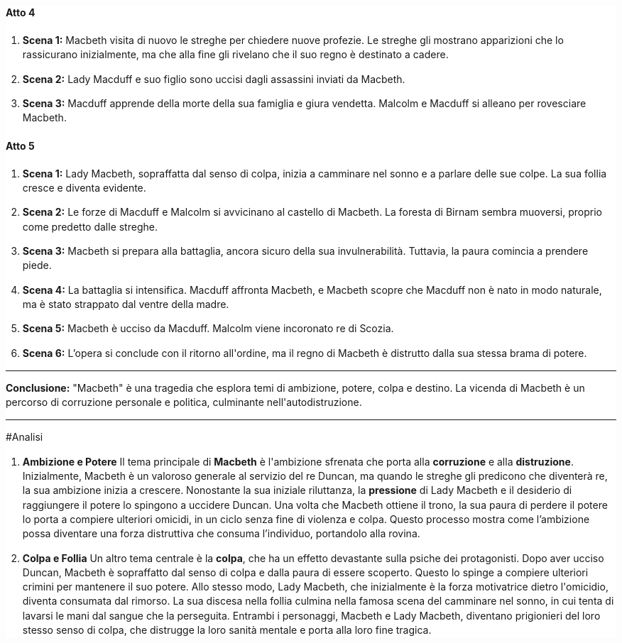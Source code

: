 
#### **Atto 4**

1. **Scena 1:** Macbeth visita di nuovo le streghe per chiedere nuove profezie. Le streghe gli mostrano apparizioni che lo rassicurano inizialmente, ma che alla fine gli rivelano che il suo regno è destinato a cadere.
    
2. **Scena 2:** Lady Macduff e suo figlio sono uccisi dagli assassini inviati da Macbeth.
    
3. **Scena 3:** Macduff apprende della morte della sua famiglia e giura vendetta. Malcolm e Macduff si alleano per rovesciare Macbeth.
    

#### **Atto 5**

1. **Scena 1:** Lady Macbeth, sopraffatta dal senso di colpa, inizia a camminare nel sonno e a parlare delle sue colpe. La sua follia cresce e diventa evidente.
    
2. **Scena 2:** Le forze di Macduff e Malcolm si avvicinano al castello di Macbeth. La foresta di Birnam sembra muoversi, proprio come predetto dalle streghe.
    
3. **Scena 3:** Macbeth si prepara alla battaglia, ancora sicuro della sua invulnerabilità. Tuttavia, la paura comincia a prendere piede.
    
4. **Scena 4:** La battaglia si intensifica. Macduff affronta Macbeth, e Macbeth scopre che Macduff non è nato in modo naturale, ma è stato strappato dal ventre della madre.
    
5. **Scena 5:** Macbeth è ucciso da Macduff. Malcolm viene incoronato re di Scozia.
    
6. **Scena 6:** L’opera si conclude con il ritorno all'ordine, ma il regno di Macbeth è distrutto dalla sua stessa brama di potere.
    

---

**Conclusione:** "Macbeth" è una tragedia che esplora temi di ambizione, potere, colpa e destino. La vicenda di Macbeth è un percorso di corruzione personale e politica, culminante nell'autodistruzione.

---
#Analisi 

1. **Ambizione e Potere** Il tema principale di **Macbeth** è l'ambizione sfrenata che porta alla **corruzione** e alla **distruzione**. Inizialmente, Macbeth è un valoroso generale al servizio del re Duncan, ma quando le streghe gli predicono che diventerà re, la sua ambizione inizia a crescere. Nonostante la sua iniziale riluttanza, la **pressione** di Lady Macbeth e il desiderio di raggiungere il potere lo spingono a uccidere Duncan. Una volta che Macbeth ottiene il trono, la sua paura di perdere il potere lo porta a compiere ulteriori omicidi, in un ciclo senza fine di violenza e colpa. Questo processo mostra come l’ambizione possa diventare una forza distruttiva che consuma l’individuo, portandolo alla rovina.
    
2. **Colpa e Follia** Un altro tema centrale è la **colpa**, che ha un effetto devastante sulla psiche dei protagonisti. Dopo aver ucciso Duncan, Macbeth è sopraffatto dal senso di colpa e dalla paura di essere scoperto. Questo lo spinge a compiere ulteriori crimini per mantenere il suo potere. Allo stesso modo, Lady Macbeth, che inizialmente è la forza motivatrice dietro l'omicidio, diventa consumata dal rimorso. La sua discesa nella follia culmina nella famosa scena del camminare nel sonno, in cui tenta di lavarsi le mani dal sangue che la perseguita. Entrambi i personaggi, Macbeth e Lady Macbeth, diventano prigionieri del loro stesso senso di colpa, che distrugge la loro sanità mentale e porta alla loro fine tragica.
    
